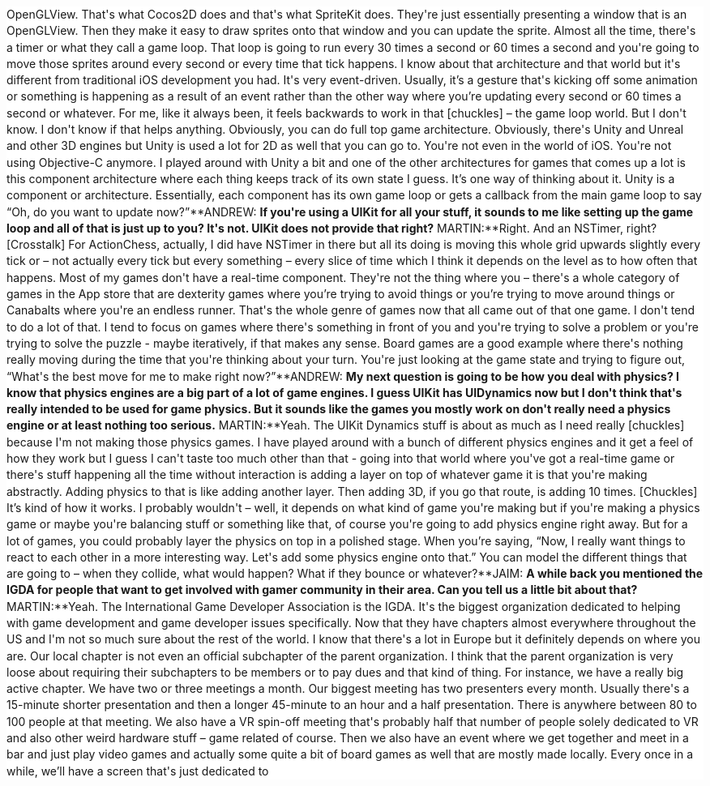 OpenGLView. That's what Cocos2D does and that's what SpriteKit does. They're just essentially presenting a window that is an OpenGLView. Then they make it easy to draw sprites onto that window and you can update the sprite. Almost all the time, there's a timer or what they call a game loop. That loop is going to run every 30 times a second or 60 times a second and you're going to move those sprites around every second or every time that tick happens. I know about that architecture and that world but it's different from traditional iOS development you had. It's very event-driven. Usually, it’s a gesture that's kicking off some animation or something is happening as a result of an event rather than the other way where you’re updating every second or 60 times a second or whatever. For me, like it always been, it feels backwards to work in that [chuckles] – the game loop world. But I don't know. I don't know if that helps anything. Obviously, you can do full top game architecture. Obviously, there's Unity and Unreal and other 3D engines but Unity is used a lot for 2D as well that you can go to. You're not even in the world of iOS. You're not using Objective-C anymore. I played around with Unity a bit and one of the other architectures for games that comes up a lot is this component architecture where each thing keeps track of its own state I guess. It’s one way of thinking about it. Unity is a component or architecture. Essentially, each component has its own game loop or gets a callback from the main game loop to say “Oh, do you want to update now?”**ANDREW: **If you're using a UIKit for all your stuff, it sounds to me like setting up the game loop and all of that is just up to you? It's not. UIKit does not provide that right?** MARTIN:**Right. And an NSTimer, right? [Crosstalk] For ActionChess, actually, I did have NSTimer in there but all its doing is moving this whole grid upwards slightly every tick or – not actually every tick but every something – every slice of time which I think it depends on the level as to how often that happens. Most of my games don't have a real-time component. They're not the thing where you – there's a whole category of games in the App store that are dexterity games where you’re trying to avoid things or you’re trying to move around things or Canabalts where you're an endless runner. That's the whole genre of games now that all came out of that one game. I don't tend to do a lot of that. I tend to focus on games where there's something in front of you and you're trying to solve a problem or you're trying to solve the puzzle - maybe iteratively, if that makes any sense. Board games are a good example where there's nothing really moving during the time that you're thinking about your turn. You're just looking at the game state and trying to figure out, “What's the best move for me to make right now?”**ANDREW: **My next question is going to be how you deal with physics? I know that physics engines are a big part of a lot of game engines. I guess UIKit has UIDynamics now but I don't think that's really intended to be used for game physics. But it sounds like the games you mostly work on don't really need a physics engine or at least nothing too serious.** MARTIN:**Yeah. The UIKit Dynamics stuff is about as much as I need really [chuckles] because I'm not making those physics games. I have played around with a bunch of different physics engines and it get a feel of how they work but I guess I can't taste too much other than that - going into that world where you've got a real-time game or there's stuff happening all the time without interaction is adding a layer on top of whatever game it is that you're making abstractly. Adding physics to that is like adding another layer. Then adding 3D, if you go that route, is adding 10 times. [Chuckles] It’s kind of how it works. I probably wouldn't – well, it depends on what kind of game you're making but if you're making a physics game or maybe you're balancing stuff or something like that, of course you're going to add physics engine right away. But for a lot of games, you could probably layer the physics on top in a polished stage. When you’re saying, “Now, I really want things to react to each other in a more interesting way. Let's add some physics engine onto that.” You can model the different things that are going to – when they collide, what would happen? What if they bounce or whatever?**JAIM: **A while back you mentioned the IGDA for people that want to get involved with gamer community in their area. Can you tell us a little bit about that?** MARTIN:**Yeah. The International Game Developer Association is the IGDA. It's the biggest organization dedicated to helping with game development and game developer issues specifically. Now that they have chapters almost everywhere throughout the US and I'm not so much sure about the rest of the world. I know that there's a lot in Europe but it definitely depends on where you are. Our local chapter is not even an official subchapter of the parent organization. I think that the parent organization is very loose about requiring their subchapters to be members or to pay dues and that kind of thing. For instance, we have a really big active chapter. We have two or three meetings a month. Our biggest meeting has two presenters every month. Usually there's a 15-minute shorter presentation and then a longer 45-minute to an hour and a half presentation. There is anywhere between 80 to 100 people at that meeting. We also have a VR spin-off meeting that's probably half that number of people solely dedicated to VR and also other weird hardware stuff – game related of course. Then we also have an event where we get together and meet in a bar and just play video games and actually some quite a bit of board games as well that are mostly made locally. Every once in a while, we’ll have a screen that's just dedicated to